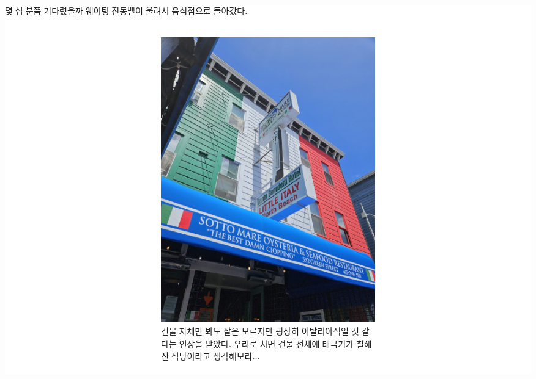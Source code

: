 몇 십 분쯤 기다렸을까 웨이팅 진동벨이 울려서 음식점으로 돌아갔다.

<div class="row" style="display: flex; justify-content: center;">
    <div style="position:relative; float:left; padding:5px; width:50%">
        <figure>
        <a href="/files/img/SF_Sotto Mare_outside1.webp" data-lightbox="vis">
            <img src = "/files/img/SF_Sotto Mare_outside1.webp" alt=""
            title = "SF_Sotto Mare_outside1" width="100%">
        </a>
        <figcaption>건물 자체만 봐도 잘은 모르지만 굉장히 이탈리아식일 것 같다는 인상을 받았다. 우리로 치면 건물 전체에 태극기가 칠해진 식당이라고 생각해보라…</figcaption>
        </figure>
    </div>